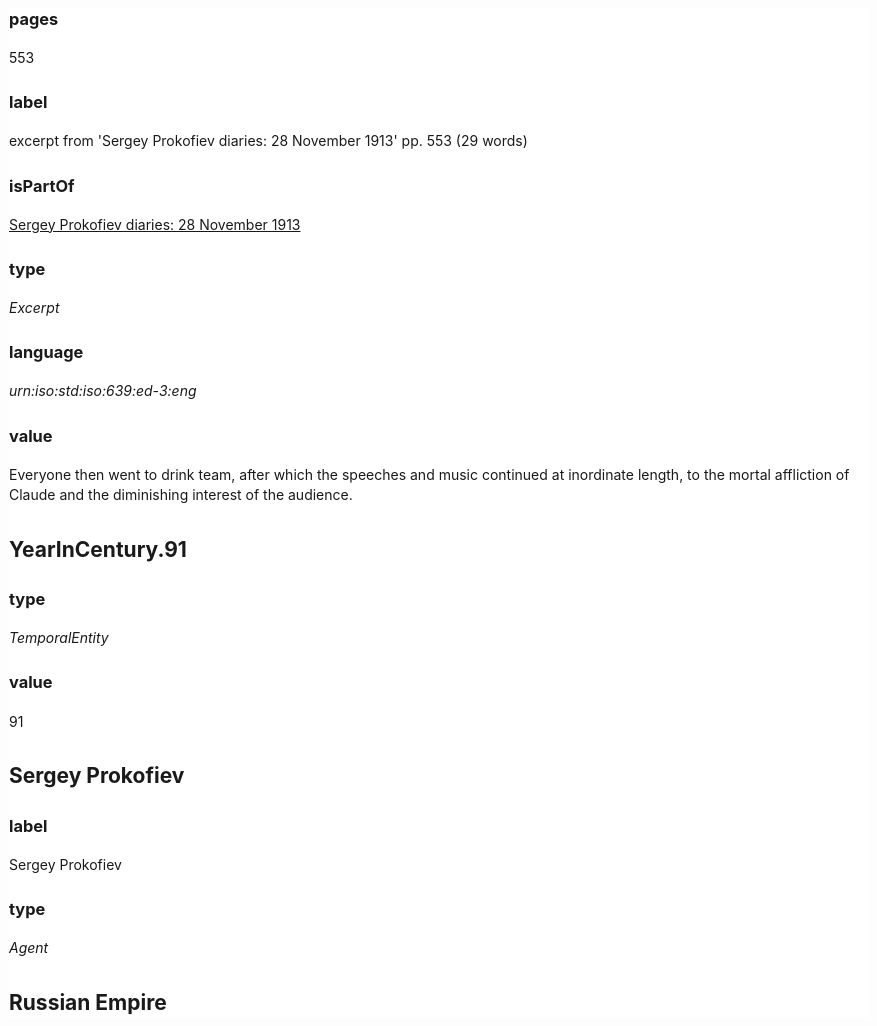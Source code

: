 ### pages


553

### label


excerpt from 'Sergey Prokofiev diaries: 28 November 1913' pp. 553 (29 words)

### isPartOf


[Sergey Prokofiev diaries: 28 November 1913](#Sergey-Prokofiev-diaries-28-November-1913)

### type


*Excerpt*

### language


*urn:iso:std:iso:639:ed-3:eng*

### value


<p>Everyone then went to drink team, after which the speeches and music continued at inordinate length, to the mortal affliction of Claude and the diminishing interest of the audience.</p>

## YearInCentury.91

### type


*TemporalEntity*

### value


91

## Sergey Prokofiev

### label


Sergey Prokofiev

### type


*Agent*

## Russian Empire
